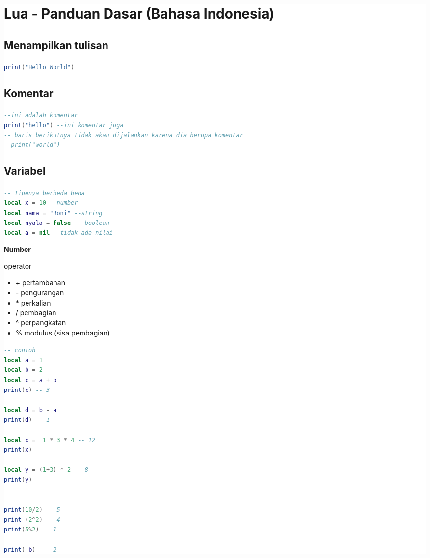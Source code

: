 # Lua - Panduan Dasar (Bahasa Indonesia)

## Menampilkan tulisan
```lua
print("Hello World")
```

## Komentar
```lua
--ini adalah komentar
print("hello") --ini komentar juga
-- baris berikutnya tidak akan dijalankan karena dia berupa komentar
--print("world") 
```

## Variabel


```lua
-- Tipenya berbeda beda
local x = 10 --number
local nama = "Roni" --string
local nyala = false -- boolean
local a = nil --tidak ada nilai 
```

**Number**

operator
- \+ pertambahan
- \- pengurangan
- \* perkalian
- / pembagian
- ^ perpangkatan
- % modulus (sisa pembagian)

```lua
-- contoh
local a = 1
local b = 2
local c = a + b
print(c) -- 3

local d = b - a
print(d) -- 1

local x =  1 * 3 * 4 -- 12
print(x)

local y = (1+3) * 2 -- 8
print(y)


print(10/2) -- 5
print (2^2) -- 4
print(5%2) -- 1

print(-b) -- -2
```
